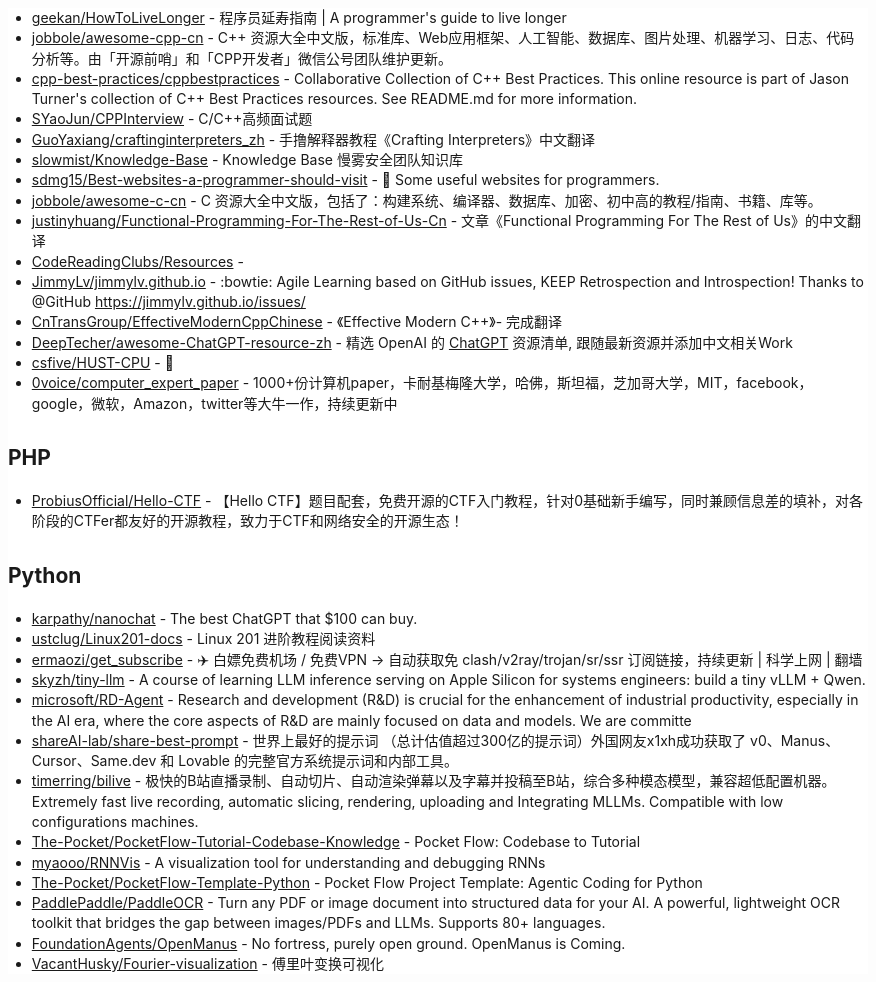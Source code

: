 - [geekan/HowToLiveLonger](https://github.com/geekan/HowToLiveLonger) - 程序员延寿指南 | A programmer's guide to live longer
- [jobbole/awesome-cpp-cn](https://github.com/jobbole/awesome-cpp-cn) - C++ 资源大全中文版，标准库、Web应用框架、人工智能、数据库、图片处理、机器学习、日志、代码分析等。由「开源前哨」和「CPP开发者」微信公号团队维护更新。
- [cpp-best-practices/cppbestpractices](https://github.com/cpp-best-practices/cppbestpractices) - Collaborative Collection of C++ Best Practices. This online resource is part of Jason Turner's collection of C++ Best Practices resources. See README.md for more information.
- [SYaoJun/CPPInterview](https://github.com/SYaoJun/CPPInterview) - C/C++高频面试题
- [GuoYaxiang/craftinginterpreters_zh](https://github.com/GuoYaxiang/craftinginterpreters_zh) - 手撸解释器教程《Crafting Interpreters》中文翻译
- [slowmist/Knowledge-Base](https://github.com/slowmist/Knowledge-Base) - Knowledge Base 慢雾安全团队知识库
- [sdmg15/Best-websites-a-programmer-should-visit](https://github.com/sdmg15/Best-websites-a-programmer-should-visit) - :link: Some useful websites for programmers.
- [jobbole/awesome-c-cn](https://github.com/jobbole/awesome-c-cn) - C 资源大全中文版，包括了：构建系统、编译器、数据库、加密、初中高的教程/指南、书籍、库等。
- [justinyhuang/Functional-Programming-For-The-Rest-of-Us-Cn](https://github.com/justinyhuang/Functional-Programming-For-The-Rest-of-Us-Cn) - 文章《Functional Programming For The Rest of Us》的中文翻译
- [CodeReadingClubs/Resources](https://github.com/CodeReadingClubs/Resources) - 
- [JimmyLv/jimmylv.github.io](https://github.com/JimmyLv/jimmylv.github.io) - :bowtie: Agile Learning based on GitHub issues, KEEP Retrospection and Introspection! Thanks to @GitHub https://jimmylv.github.io/issues/
- [CnTransGroup/EffectiveModernCppChinese](https://github.com/CnTransGroup/EffectiveModernCppChinese) - 《Effective Modern C++》- 完成翻译
- [DeepTecher/awesome-ChatGPT-resource-zh](https://github.com/DeepTecher/awesome-ChatGPT-resource-zh) - 精选 OpenAI 的 [ChatGPT](https://chat.openai.com) 资源清单, 跟随最新资源并添加中文相关Work
- [csfive/HUST-CPU](https://github.com/csfive/HUST-CPU) - 🚧
- [0voice/computer_expert_paper](https://github.com/0voice/computer_expert_paper) - 1000+份计算机paper，卡耐基梅隆大学，哈佛，斯坦福，芝加哥大学，MIT，facebook，google，微软，Amazon，twitter等大牛一作，持续更新中

## PHP 

- [ProbiusOfficial/Hello-CTF](https://github.com/ProbiusOfficial/Hello-CTF) - 【Hello CTF】题目配套，免费开源的CTF入门教程，针对0基础新手编写，同时兼顾信息差的填补，对各阶段的CTFer都友好的开源教程，致力于CTF和网络安全的开源生态！

## Python 

- [karpathy/nanochat](https://github.com/karpathy/nanochat) - The best ChatGPT that $100 can buy.
- [ustclug/Linux201-docs](https://github.com/ustclug/Linux201-docs) - Linux 201 进阶教程阅读资料
- [ermaozi/get_subscribe](https://github.com/ermaozi/get_subscribe) - ✈️ 白嫖免费机场  / 免费VPN -&gt; 自动获取免 clash/v2ray/trojan/sr/ssr 订阅链接，持续更新 | 科学上网 | 翻墙
- [skyzh/tiny-llm](https://github.com/skyzh/tiny-llm) - A course of learning LLM inference serving on Apple Silicon for systems engineers: build a tiny vLLM + Qwen.
- [microsoft/RD-Agent](https://github.com/microsoft/RD-Agent) - Research and development (R&D) is crucial for the enhancement of industrial productivity, especially in the AI era, where the core aspects of R&D are mainly focused on data and models. We are committe
- [shareAI-lab/share-best-prompt](https://github.com/shareAI-lab/share-best-prompt) - 世界上最好的提示词 （总计估值超过300亿的提示词）外国网友x1xh成功获取了 v0、Manus、Cursor、Same.dev 和 Lovable 的完整官方系统提示词和内部工具。
- [timerring/bilive](https://github.com/timerring/bilive) - 极快的B站直播录制、自动切片、自动渲染弹幕以及字幕并投稿至B站，综合多种模态模型，兼容超低配置机器。Extremely fast live recording, automatic slicing, rendering, uploading and Integrating MLLMs. Compatible with low configurations machines.
- [The-Pocket/PocketFlow-Tutorial-Codebase-Knowledge](https://github.com/The-Pocket/PocketFlow-Tutorial-Codebase-Knowledge) - Pocket Flow: Codebase to Tutorial
- [myaooo/RNNVis](https://github.com/myaooo/RNNVis) - A visualization tool for understanding and debugging RNNs
- [The-Pocket/PocketFlow-Template-Python](https://github.com/The-Pocket/PocketFlow-Template-Python) - Pocket Flow Project Template: Agentic Coding for Python
- [PaddlePaddle/PaddleOCR](https://github.com/PaddlePaddle/PaddleOCR) - Turn any PDF or image document into structured data for your AI. A powerful, lightweight OCR toolkit that bridges the gap between images/PDFs and LLMs. Supports 80+ languages.
- [FoundationAgents/OpenManus](https://github.com/FoundationAgents/OpenManus) - No fortress, purely open ground.  OpenManus is Coming.
- [VacantHusky/Fourier-visualization](https://github.com/VacantHusky/Fourier-visualization) - 傅里叶变换可视化